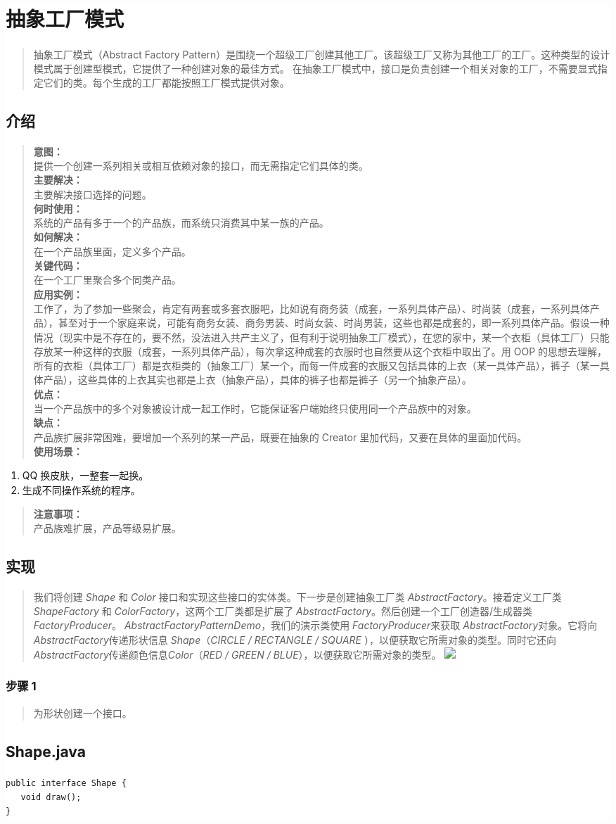 
# 抽象工厂模式
>抽象工厂模式（Abstract Factory Pattern）是围绕一个超级工厂创建其他工厂。该超级工厂又称为其他工厂的工厂。这种类型的设计模式属于创建型模式，它提供了一种创建对象的最佳方式。
>在抽象工厂模式中，接口是负责创建一个相关对象的工厂，不需要显式指定它们的类。每个生成的工厂都能按照工厂模式提供对象。

## 介绍
>**意图：**  
>提供一个创建一系列相关或相互依赖对象的接口，而无需指定它们具体的类。  
>**主要解决：**  
>主要解决接口选择的问题。  
>**何时使用：**  
>系统的产品有多于一个的产品族，而系统只消费其中某一族的产品。  
>**如何解决：**  
>在一个产品族里面，定义多个产品。  
>**关键代码：**  
>在一个工厂里聚合多个同类产品。  
>**应用实例：**  
>工作了，为了参加一些聚会，肯定有两套或多套衣服吧，比如说有商务装（成套，一系列具体产品）、时尚装（成套，一系列具体产品），甚至对于一个家庭来说，可能有商务女装、商务男装、时尚女装、时尚男装，这些也都是成套的，即一系列具体产品。假设一种情况（现实中是不存在的，要不然，没法进入共产主义了，但有利于说明抽象工厂模式），在您的家中，某一个衣柜（具体工厂）只能存放某一种这样的衣服（成套，一系列具体产品），每次拿这种成套的衣服时也自然要从这个衣柜中取出了。用 OOP 的思想去理解，所有的衣柜（具体工厂）都是衣柜类的（抽象工厂）某一个，而每一件成套的衣服又包括具体的上衣（某一具体产品），裤子（某一具体产品），这些具体的上衣其实也都是上衣（抽象产品），具体的裤子也都是裤子（另一个抽象产品）。  
>**优点：**  
>当一个产品族中的多个对象被设计成一起工作时，它能保证客户端始终只使用同一个产品族中的对象。  
>**缺点：**  
>产品族扩展非常困难，要增加一个系列的某一产品，既要在抽象的 Creator 里加代码，又要在具体的里面加代码。  
>**使用场景：**  
1. QQ 换皮肤，一整套一起换。  
2. 生成不同操作系统的程序。  
>**注意事项：**  
>产品族难扩展，产品等级易扩展。  

## 实现
>我们将创建 *Shape* 和 *Color* 接口和实现这些接口的实体类。下一步是创建抽象工厂类 *AbstractFactory*。接着定义工厂类 *ShapeFactory* 和 *ColorFactory*，这两个工厂类都是扩展了 *AbstractFactory*。然后创建一个工厂创造器/生成器类 *FactoryProducer*。
>*AbstractFactoryPatternDemo*，我们的演示类使用 *FactoryProducer*来获取 *AbstractFactory*对象。它将向 *AbstractFactory*传递形状信息 *Shape*（*CIRCLE / RECTANGLE / SQUARE*
），以便获取它所需对象的类型。同时它还向 *AbstractFactory*传递颜色信息*Color*（*RED / GREEN / BLUE*），以便获取它所需对象的类型。
![]([https://www.runoob.com/wp-content/uploads/2014/08/abstractfactory_pattern_uml_diagram.jpg](https://www.runoob.com/wp-content/uploads/2014/08/abstractfactory_pattern_uml_diagram.jpg))

### 步骤 1

>为形状创建一个接口。
## Shape.java
```
public interface Shape {
   void draw();
}
```
